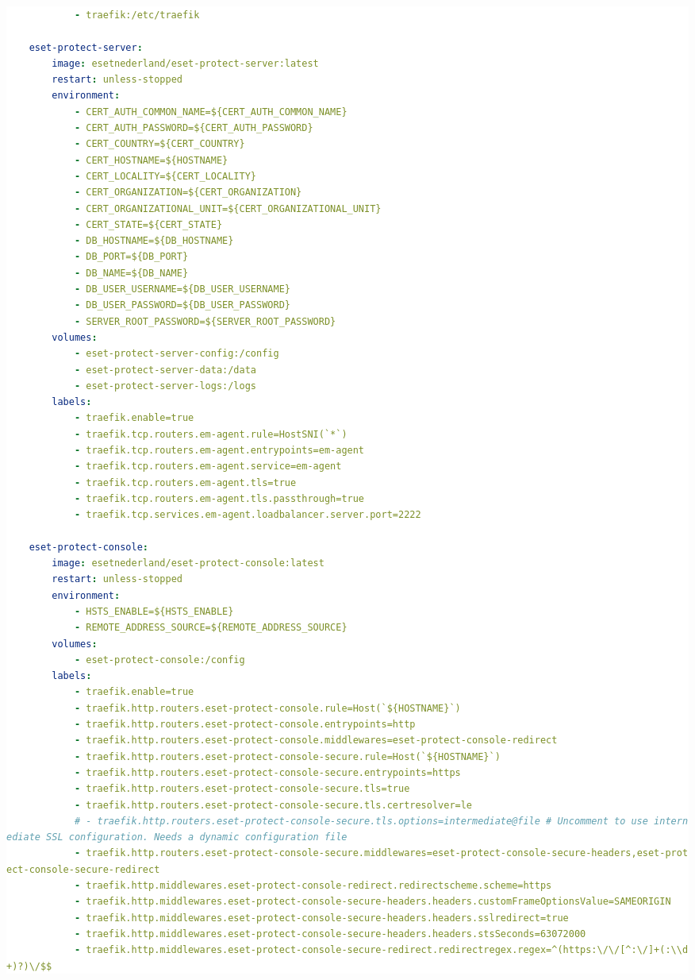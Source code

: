 ```yaml
            - traefik:/etc/traefik

    eset-protect-server:
        image: esetnederland/eset-protect-server:latest
        restart: unless-stopped
        environment:
            - CERT_AUTH_COMMON_NAME=${CERT_AUTH_COMMON_NAME}
            - CERT_AUTH_PASSWORD=${CERT_AUTH_PASSWORD}
            - CERT_COUNTRY=${CERT_COUNTRY}
            - CERT_HOSTNAME=${HOSTNAME}
            - CERT_LOCALITY=${CERT_LOCALITY}
            - CERT_ORGANIZATION=${CERT_ORGANIZATION}
            - CERT_ORGANIZATIONAL_UNIT=${CERT_ORGANIZATIONAL_UNIT}
            - CERT_STATE=${CERT_STATE}
            - DB_HOSTNAME=${DB_HOSTNAME}
            - DB_PORT=${DB_PORT}
            - DB_NAME=${DB_NAME}
            - DB_USER_USERNAME=${DB_USER_USERNAME}
            - DB_USER_PASSWORD=${DB_USER_PASSWORD}
            - SERVER_ROOT_PASSWORD=${SERVER_ROOT_PASSWORD}
        volumes:
            - eset-protect-server-config:/config
            - eset-protect-server-data:/data
            - eset-protect-server-logs:/logs
        labels:
            - traefik.enable=true
            - traefik.tcp.routers.em-agent.rule=HostSNI(`*`)
            - traefik.tcp.routers.em-agent.entrypoints=em-agent
            - traefik.tcp.routers.em-agent.service=em-agent
            - traefik.tcp.routers.em-agent.tls=true
            - traefik.tcp.routers.em-agent.tls.passthrough=true
            - traefik.tcp.services.em-agent.loadbalancer.server.port=2222

    eset-protect-console:
        image: esetnederland/eset-protect-console:latest
        restart: unless-stopped
        environment:
            - HSTS_ENABLE=${HSTS_ENABLE}
            - REMOTE_ADDRESS_SOURCE=${REMOTE_ADDRESS_SOURCE}
        volumes:
            - eset-protect-console:/config
        labels:
            - traefik.enable=true
            - traefik.http.routers.eset-protect-console.rule=Host(`${HOSTNAME}`)
            - traefik.http.routers.eset-protect-console.entrypoints=http
            - traefik.http.routers.eset-protect-console.middlewares=eset-protect-console-redirect
            - traefik.http.routers.eset-protect-console-secure.rule=Host(`${HOSTNAME}`)
            - traefik.http.routers.eset-protect-console-secure.entrypoints=https
            - traefik.http.routers.eset-protect-console-secure.tls=true
            - traefik.http.routers.eset-protect-console-secure.tls.certresolver=le
            # - traefik.http.routers.eset-protect-console-secure.tls.options=intermediate@file # Uncomment to use internediate SSL configuration. Needs a dynamic configuration file
            - traefik.http.routers.eset-protect-console-secure.middlewares=eset-protect-console-secure-headers,eset-protect-console-secure-redirect
            - traefik.http.middlewares.eset-protect-console-redirect.redirectscheme.scheme=https
            - traefik.http.middlewares.eset-protect-console-secure-headers.headers.customFrameOptionsValue=SAMEORIGIN
            - traefik.http.middlewares.eset-protect-console-secure-headers.headers.sslredirect=true
            - traefik.http.middlewares.eset-protect-console-secure-headers.headers.stsSeconds=63072000
            - traefik.http.middlewares.eset-protect-console-secure-redirect.redirectregex.regex=^(https:\/\/[^:\/]+(:\\d+)?)\/$$
```